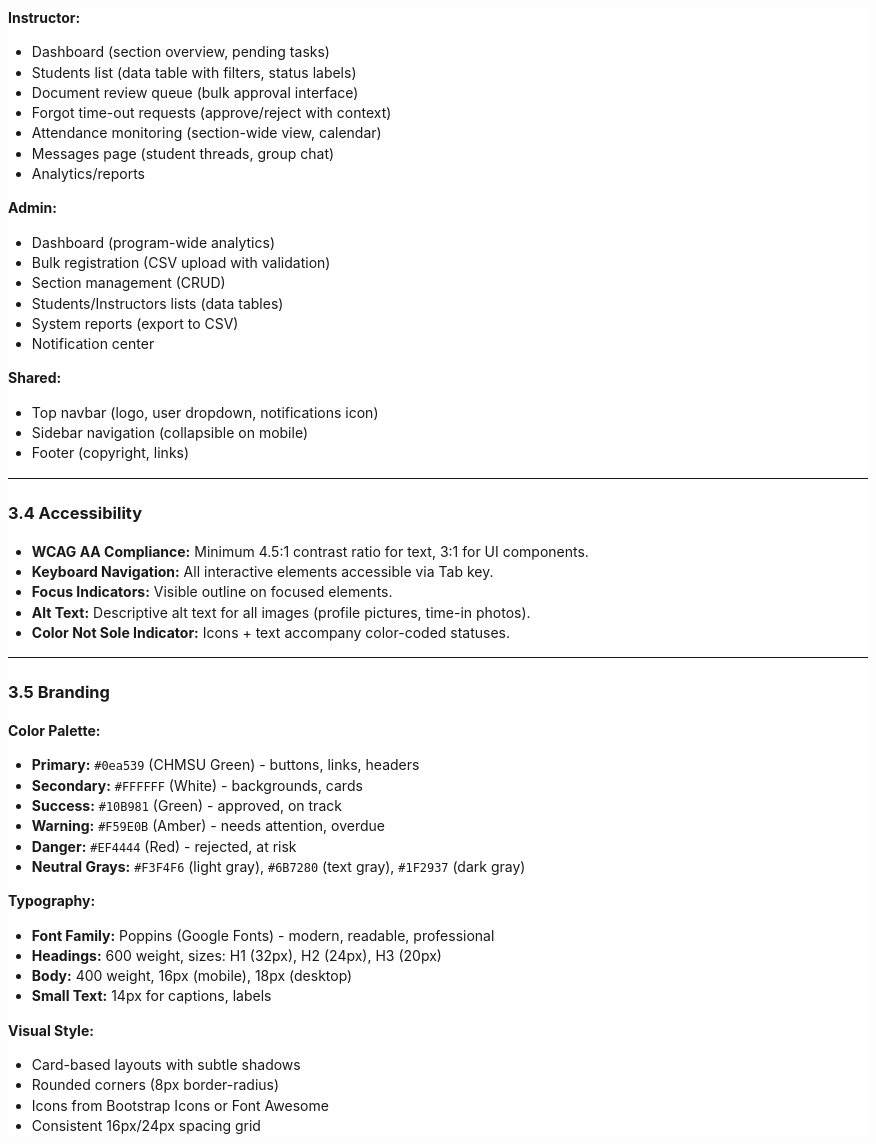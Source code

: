 **Instructor:**
- Dashboard (section overview, pending tasks)
- Students list (data table with filters, status labels)
- Document review queue (bulk approval interface)
- Forgot time-out requests (approve/reject with context)
- Attendance monitoring (section-wide view, calendar)
- Messages page (student threads, group chat)
- Analytics/reports

**Admin:**
- Dashboard (program-wide analytics)
- Bulk registration (CSV upload with validation)
- Section management (CRUD)
- Students/Instructors lists (data tables)
- System reports (export to CSV)
- Notification center

**Shared:**
- Top navbar (logo, user dropdown, notifications icon)
- Sidebar navigation (collapsible on mobile)
- Footer (copyright, links)

---

### 3.4 Accessibility

- **WCAG AA Compliance:** Minimum 4.5:1 contrast ratio for text, 3:1 for UI components.
- **Keyboard Navigation:** All interactive elements accessible via Tab key.
- **Focus Indicators:** Visible outline on focused elements.
- **Alt Text:** Descriptive alt text for all images (profile pictures, time-in photos).
- **Color Not Sole Indicator:** Icons + text accompany color-coded statuses.

---

### 3.5 Branding

**Color Palette:**
- **Primary:** `#0ea539` (CHMSU Green) - buttons, links, headers
- **Secondary:** `#FFFFFF` (White) - backgrounds, cards
- **Success:** `#10B981` (Green) - approved, on track
- **Warning:** `#F59E0B` (Amber) - needs attention, overdue
- **Danger:** `#EF4444` (Red) - rejected, at risk
- **Neutral Grays:** `#F3F4F6` (light gray), `#6B7280` (text gray), `#1F2937` (dark gray)

**Typography:**
- **Font Family:** Poppins (Google Fonts) - modern, readable, professional
- **Headings:** 600 weight, sizes: H1 (32px), H2 (24px), H3 (20px)
- **Body:** 400 weight, 16px (mobile), 18px (desktop)
- **Small Text:** 14px for captions, labels

**Visual Style:**
- Card-based layouts with subtle shadows
- Rounded corners (8px border-radius)
- Icons from Bootstrap Icons or Font Awesome
- Consistent 16px/24px spacing grid

